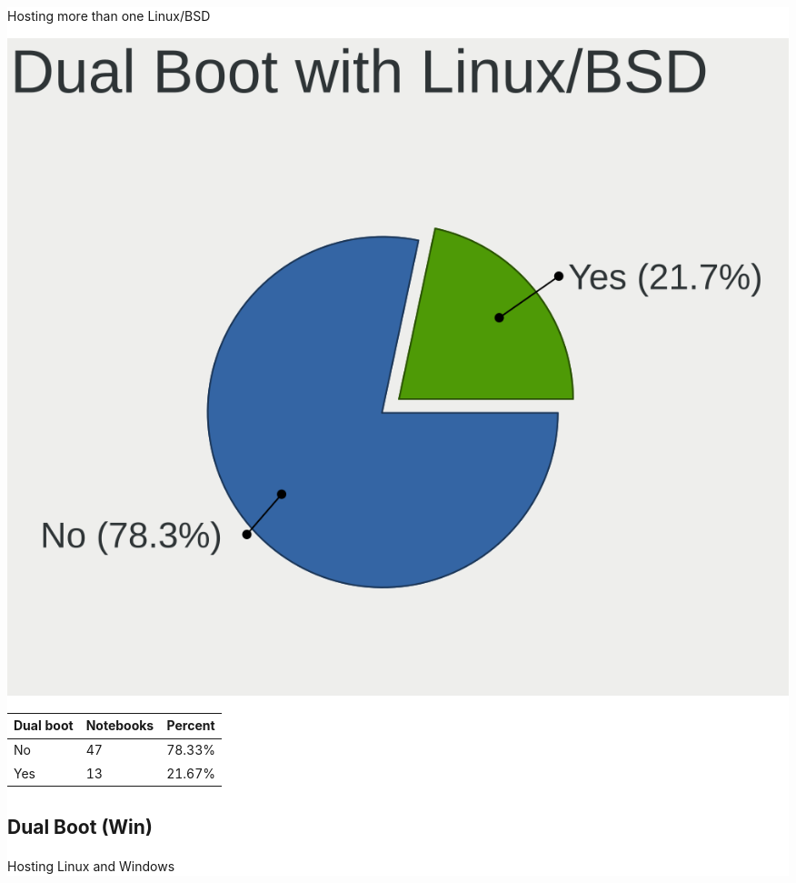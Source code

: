 Hosting more than one Linux/BSD

![Dual Boot with Linux/BSD](./images/pie_chart/os_dual_boot.svg)


| Dual boot | Notebooks | Percent |
|-----------|-----------|---------|
| No        | 47        | 78.33%  |
| Yes       | 13        | 21.67%  |

Dual Boot (Win)
---------------

Hosting Linux and Windows
